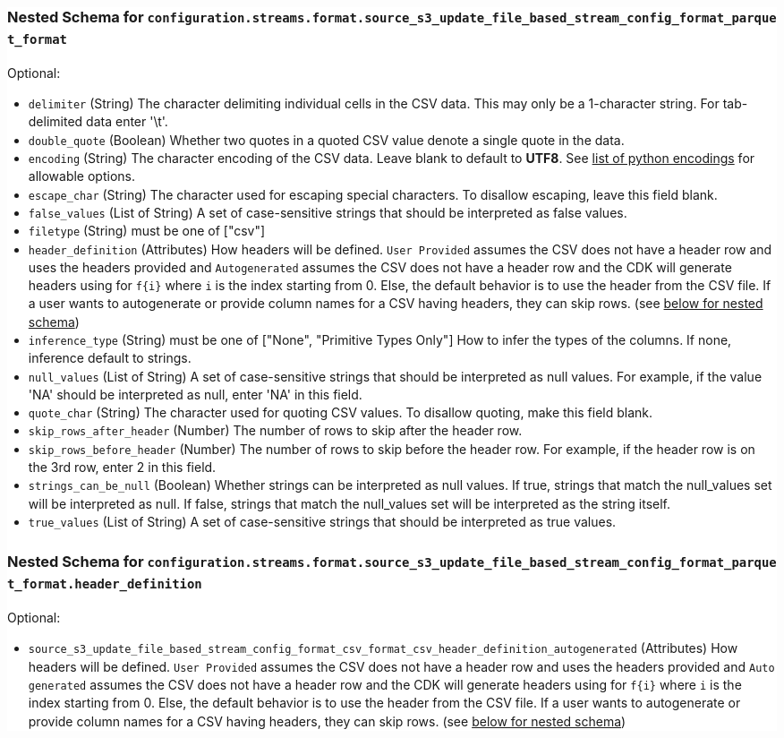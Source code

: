 
<a id="nestedatt--configuration--streams--format--source_s3_update_file_based_stream_config_format_csv_format"></a>
### Nested Schema for `configuration.streams.format.source_s3_update_file_based_stream_config_format_parquet_format`

Optional:

- `delimiter` (String) The character delimiting individual cells in the CSV data. This may only be a 1-character string. For tab-delimited data enter '\t'.
- `double_quote` (Boolean) Whether two quotes in a quoted CSV value denote a single quote in the data.
- `encoding` (String) The character encoding of the CSV data. Leave blank to default to <strong>UTF8</strong>. See <a href="https://docs.python.org/3/library/codecs.html#standard-encodings" target="_blank">list of python encodings</a> for allowable options.
- `escape_char` (String) The character used for escaping special characters. To disallow escaping, leave this field blank.
- `false_values` (List of String) A set of case-sensitive strings that should be interpreted as false values.
- `filetype` (String) must be one of ["csv"]
- `header_definition` (Attributes) How headers will be defined. `User Provided` assumes the CSV does not have a header row and uses the headers provided and `Autogenerated` assumes the CSV does not have a header row and the CDK will generate headers using for `f{i}` where `i` is the index starting from 0. Else, the default behavior is to use the header from the CSV file. If a user wants to autogenerate or provide column names for a CSV having headers, they can skip rows. (see [below for nested schema](#nestedatt--configuration--streams--format--source_s3_update_file_based_stream_config_format_parquet_format--header_definition))
- `inference_type` (String) must be one of ["None", "Primitive Types Only"]
How to infer the types of the columns. If none, inference default to strings.
- `null_values` (List of String) A set of case-sensitive strings that should be interpreted as null values. For example, if the value 'NA' should be interpreted as null, enter 'NA' in this field.
- `quote_char` (String) The character used for quoting CSV values. To disallow quoting, make this field blank.
- `skip_rows_after_header` (Number) The number of rows to skip after the header row.
- `skip_rows_before_header` (Number) The number of rows to skip before the header row. For example, if the header row is on the 3rd row, enter 2 in this field.
- `strings_can_be_null` (Boolean) Whether strings can be interpreted as null values. If true, strings that match the null_values set will be interpreted as null. If false, strings that match the null_values set will be interpreted as the string itself.
- `true_values` (List of String) A set of case-sensitive strings that should be interpreted as true values.

<a id="nestedatt--configuration--streams--format--source_s3_update_file_based_stream_config_format_parquet_format--header_definition"></a>
### Nested Schema for `configuration.streams.format.source_s3_update_file_based_stream_config_format_parquet_format.header_definition`

Optional:

- `source_s3_update_file_based_stream_config_format_csv_format_csv_header_definition_autogenerated` (Attributes) How headers will be defined. `User Provided` assumes the CSV does not have a header row and uses the headers provided and `Autogenerated` assumes the CSV does not have a header row and the CDK will generate headers using for `f{i}` where `i` is the index starting from 0. Else, the default behavior is to use the header from the CSV file. If a user wants to autogenerate or provide column names for a CSV having headers, they can skip rows. (see [below for nested schema](#nestedatt--configuration--streams--format--source_s3_update_file_based_stream_config_format_parquet_format--header_definition--source_s3_update_file_based_stream_config_format_csv_format_csv_header_definition_autogenerated))